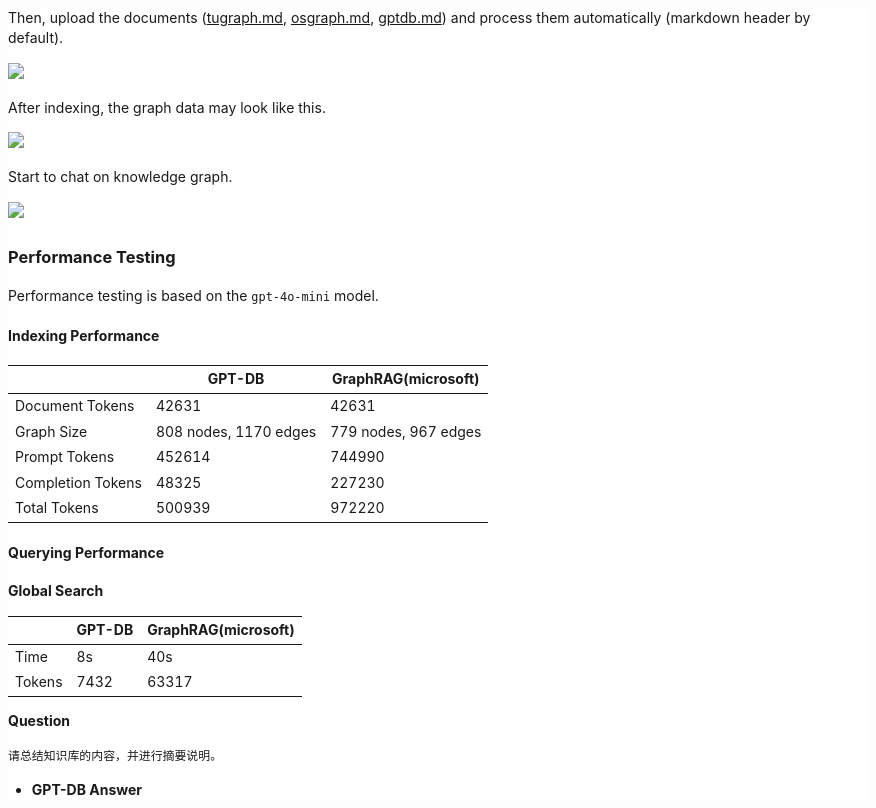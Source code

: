 Then, upload the documents ([tugraph.md](https://github.com/khulnasoft/GPT-DB/blob/main/examples/test_files/tugraph.md), [osgraph.md](https://github.com/khulnasoft/GPT-DB/blob/main/examples/test_files/osgraph.md), [gptdb.md](https://github.com/khulnasoft/GPT-DB/blob/main/examples/test_files/gptdb.md)) and process them automatically (markdown header by default).
<p align="left">
  <img src={'/img/chat_knowledge/graph_rag/upload_file.png'} width="1000px"/>
</p>

After indexing, the graph data may look like this.
<p align="left">
  <img src={'/img/chat_knowledge/graph_rag/graph_data.png'} width="1000px"/>
</p>

Start to chat on knowledge graph.
<p align="left">
  <img src={'/img/chat_knowledge/graph_rag/graph_rag_chat.png'} width="1000px"/>
</p>

### Performance Testing

Performance testing is based on the `gpt-4o-mini` model.

#### Indexing Performance

|          | GPT-DB  |  GraphRAG(microsoft) |
|----------|----------|------------------------|
| Document Tokens | 42631 | 42631 |
| Graph Size | 808 nodes, 1170 edges | 779 nodes, 967 edges |
| Prompt Tokens | 452614 | 744990 |
| Completion Tokens | 48325 | 227230 |
| Total Tokens | 500939 | 972220 |


#### Querying Performance

**Global Search**

|          | GPT-DB   | GraphRAG(microsoft) |
|----------|----------|------------------------|
| Time | 8s | 40s |
| Tokens| 7432 | 63317 |

**Question**
```
请总结知识库的内容，并进行摘要说明。
```

- **GPT-DB Answer**
